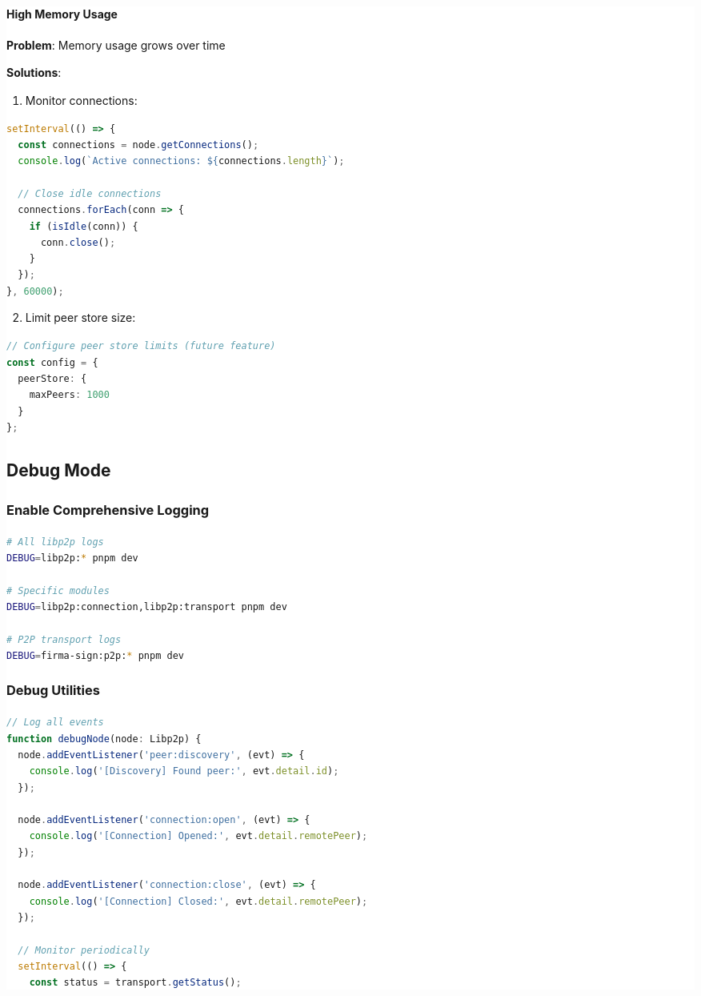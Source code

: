 #### High Memory Usage

**Problem**: Memory usage grows over time

**Solutions**:

1. Monitor connections:
```typescript
setInterval(() => {
  const connections = node.getConnections();
  console.log(`Active connections: ${connections.length}`);
  
  // Close idle connections
  connections.forEach(conn => {
    if (isIdle(conn)) {
      conn.close();
    }
  });
}, 60000);
```

2. Limit peer store size:
```typescript
// Configure peer store limits (future feature)
const config = {
  peerStore: {
    maxPeers: 1000
  }
};
```

## Debug Mode

### Enable Comprehensive Logging

```bash
# All libp2p logs
DEBUG=libp2p:* pnpm dev

# Specific modules
DEBUG=libp2p:connection,libp2p:transport pnpm dev

# P2P transport logs
DEBUG=firma-sign:p2p:* pnpm dev
```

### Debug Utilities

```typescript
// Log all events
function debugNode(node: Libp2p) {
  node.addEventListener('peer:discovery', (evt) => {
    console.log('[Discovery] Found peer:', evt.detail.id);
  });

  node.addEventListener('connection:open', (evt) => {
    console.log('[Connection] Opened:', evt.detail.remotePeer);
  });

  node.addEventListener('connection:close', (evt) => {
    console.log('[Connection] Closed:', evt.detail.remotePeer);
  });

  // Monitor periodically
  setInterval(() => {
    const status = transport.getStatus();
```